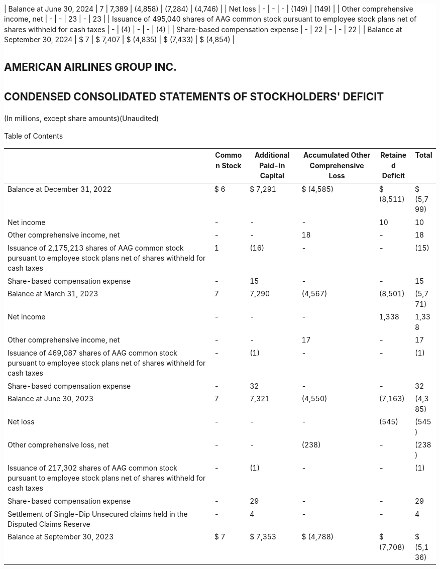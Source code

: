 | Balance at June 30, 2024 | 7 | 7,389 | (4,858) | (7,284) | (4,746) |
| Net loss | - | - | - | (149) | (149) |
| Other comprehensive income, net | - | - | 23 | - | 23 |
| Issuance of 495,040 shares of AAG common stock pursuant to employee stock plans net of shares withheld for cash taxes | - | (4) | - | - | (4) |
| Share-based compensation expense | - | 22 | - | - | 22 |
| Balance at September 30, 2024 | $ 7 | $ 7,407 | $ (4,835) | $ (7,433) | $ (4,854) |

AMERICAN AIRLINES GROUP INC.
----------------------------

CONDENSED CONSOLIDATED STATEMENTS OF STOCKHOLDERS' DEFICIT
----------------------------------------------------------

(In millions, except share amounts)(Unaudited)

Table of Contents

| | Common Stock | Additional Paid-in Capital | Accumulated Other Comprehensive Loss | Retained Deficit | Total |
| --- | --- | --- | --- | --- | --- |
| Balance at December 31, 2022 | $ 6 | $ 7,291 | $ (4,585) | $ (8,511) | $ (5,799) |
| Net income | - | - | - | 10 | 10 |
| Other comprehensive income, net | - | - | 18 | - | 18 |
| Issuance of 2,175,213 shares of AAG common stock pursuant to employee stock plans net of shares withheld for cash taxes | 1 | (16) | - | - | (15) |
| Share-based compensation expense | - | 15 | - | - | 15 |
| Balance at March 31, 2023 | 7 | 7,290 | (4,567) | (8,501) | (5,771) |
| Net income | - | - | - | 1,338 | 1,338 |
| Other comprehensive income, net | - | - | 17 | - | 17 |
| Issuance of 469,087 shares of AAG common stock pursuant to employee stock plans net of shares withheld for cash taxes | - | (1) | - | - | (1) |
| Share-based compensation expense | - | 32 | - | - | 32 |
| Balance at June 30, 2023 | 7 | 7,321 | (4,550) | (7,163) | (4,385) |
| Net loss | - | - | - | (545) | (545) |
| Other comprehensive loss, net | - | - | (238) | - | (238) |
| Issuance of 217,302 shares of AAG common stock pursuant to employee stock plans net of shares withheld for cash taxes | - | (1) | - | - | (1) |
| Share-based compensation expense | - | 29 | - | - | 29 |
| Settlement of Single-Dip Unsecured claims held in the Disputed Claims Reserve | - | 4 | - | - | 4 |
| Balance at September 30, 2023 | $ 7 | $ 7,353 | $ (4,788) | $ (7,708) | $ (5,136) |
